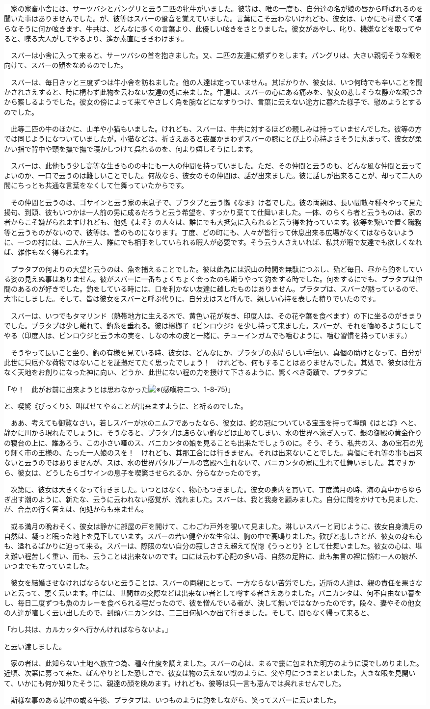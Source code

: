 　家の家畜小舎には、サーツバシとパングリと云う二匹の牝牛がいました。彼等は、唯の一度も、自分達の名が娘の唇から呼ばれるのを聞いた事はありませんでした。が、彼等はスバーの跫音を覚えていました。言葉にこそ云わないけれども、彼女は、いかにも可愛くて堪らなそうに何か呟きます、牛共は、どんなに多くの言葉より、此優しい呟きをさとりました。彼女があやし、叱り、機嫌などを取ってやると、喋る大人がしてやるより、遙か素直にききわけます。

　スバーは小舎に入って来ると、サーツバシの首を抱きました。又、二匹の友達に頬ずりをします。パングリは、大きい親切そうな眼を向けて、スバーの顔をなめるのでした。

　スバーは、毎日きッと三度ずつは牛小舎を訪ねました。他の人達は定っていません。其ばかりか、彼女は、いつ何時でも辛いことを聞かされさえすると、時に構わず此物を云わない友達の処に来ました。牛達は、スバーの心にある痛みを、彼女の悲しそうな静かな眼つきから察しるようでした。彼女の傍によって来てやさしく角を腕などになすりつけ、言葉に云えない途方に暮れた様子で、慰めようとするのでした。

　此等二匹の牛のほかに、山羊や小猫もいました。けれども、スバーは、牛共に対するほどの親しみは持っていませんでした。彼等の方では同じようになついていましたが。小猫などは、折さえあると夜昼かまわずスバーの膝にとび上り心持よさそうに丸まって、彼女が柔かい指で背中や頸を撫で撫で寝かしつけて呉れるのを、何より嬉しそうにします。

　スバーは、此他もう少し高等な生きものの中にも一人の仲間を持っていました。ただ、その仲間と云うのも、どんな風な仲間と云ってよいのか、一口で云うのは難しいことでした。何故なら、彼女のその仲間は、話が出来ました。彼に話しが出来ることが、却って二人の間にちっとも共通な言葉をなくして仕舞っていたからです。

　その仲間と云うのは、ゴサインと云う家の末息子で、プラタプと云う懶《なま》け者でした。彼の両親は、長い間散々種々やって見た揚句、到頭、彼もいつかは一人前の男に成るだろうと云う希望を、すっかり棄てて仕舞いました。一体、のらくら者と云うものは、家の者からこそ嫌がられますけれども、他処《よそ》の人々は、誰にでも大抵気に入られると云う得を持っています。彼等を繋いで置く職務等と云うものがないので、彼等は、皆のものになります。丁度、どの町にも、人々が皆行って休息出来る広場がなくてはならないように、一つの村には、二人か三人、誰にでも相手をしていられる暇人が必要です。そう云う人さえいれば、私共が暇で友達でも欲しくなれば、雑作もなく得られます。

　プラタプの何よりの大望と云うのは、魚を捕えることでした。彼は此為には沢山の時間を無駄につぶし、殆ど毎日、昼から釣をしている姿の見えぬ事はありません。彼がスバーに一番ちょくちょく会ったのも斯うやって釣をする時でした。何をするにでも、プラタプは仲間のあるのが好きでした。釣をしている時には、口を利かない友達に越したものはありません。プラタプは、スバーが黙っているので、大事にしました。そして、皆は彼女をスバーと呼ぶ代りに、自分丈はスと呼んで、親しい心持を表した積りでいたのです。

　スバーは、いつでもタマリンド（熱帯地方に生える木で、黄色い花が咲き、印度人は、その花や葉を食べます）の下に坐るのがきまりでした。プラタプは少し離れて、釣糸を垂れる。彼は檳榔子《ビンロウジ》を少し持って来ました。スバーが、それを噛めるようにしてやる（印度人は、ビンロウジと云う木の実を、しなの木の皮と一緒に、チューインガムでも噛むように、噛む習慣を持っています。）

　そうやって長いこと坐り、釣の有様を見ている時、彼女は、どんなにか、プラタプの素晴らしい手伝い、真個の助けとなって、自分が此世に只厄介な荷物ではないことを証拠だてたく思ったでしょう！　けれども、何もすることはありませんでした。其処で、彼女は仕方なく天地をお創りになった神に向い、どうか、此世にない程の力を授けて下さるように、驚くべき奇蹟で、プラタプに

「や！　此がお前に出来ようとは思わなかった![※(感嘆符二つ、1-8-75)](https://www.aozora.gr.jp/cards/001075/files/../../../gaiji/1-08/1-08-75.png)」

と、喫驚《びっくり》、叫ばせてやることが出来ますように、と祈るのでした。

　ああ、考えても御覧なさい。若しスバーが水のニムフであったなら、彼女は、蛇の冠についている宝玉を持って埠頭《はとば》へと、静かに川から現れたでしょうに、そうなると、プラタプは詰らない釣などは止めてしまい、水の世界へ泳ぎ入って、銀の御殿の黄金作りの寝台の上に、誰あろう、この小さい唖のス、バニカンタの娘を見ることも出来たでしょうのに。そう、そう、私共のス、あの宝石の光り輝く市の王様の、たった一人娘のスを！　けれども、其那工合には行きません。それは出来ないことでした。真個にそれ等の事も出来ないと云うのではありませんが、スは、水の世界パタルプールの宮殿へ生れないで、バニカンタの家に生れて仕舞いました。其ですから、彼女は、どうしたらゴサインの息子を喫驚させられるか、分らなかったのです。

　次第に、彼女は大きくなって行きました。いつとはなく、物心もつきました。彼女の身内を貫いて、丁度満月の時、海の真中からゆらぎ出す潮のように、新たな、云うに云われない感覚が、流れました。スバーは、我と我身を顧みました。自分に問をかけても見ました、が、合点の行く答えは、何処からも来ません。

　或る満月の晩おそく、彼女は静かに部屋の戸を開けて、こわごわ戸外を覗いて見ました。淋しいスバーと同じように、彼女自身満月の自然は、凝っと眠った地上を見下しています。スバーの若い健やかな生命は、胸の中で高鳴りました。歓びと悲しさとが、彼女の身も心も、溢れるばかりに迫って来る。スバーは、際限のない自分の寂しささえ超えて恍惚《うっとり》として仕舞いました。彼女の心は、堪え難い程苦しく重い、而も、云うことは出来ないのです。口には云わず心配の多い母、自然の足許に、此も無言の裡に悩む一人の娘が、いつまでも立っていました。

　彼女を結婚させなければならないと云うことは、スバーの両親にとって、一方ならない苦労でした。近所の人達は、親の責任を果さないと云って、悪く云います。中には、世間並の交際などは出来ない者として噂する者さえありました。バニカンタは、何不自由ない暮をし、毎日二度ずつも魚のカレーを食べられる程だったので、彼を憎んでいる者が、決して無いではなかったのです。段々、妻やその他女の人達が喧しく云い出したので、到頭バニカンタは、二三日何処へか出て行きました。そして、間もなく帰って来ると、

「わし共は、カルカッタへ行かんければならないよ。」

と云い渡しました。

　家の者は、此知らない土地へ旅立つ為、種々仕度を調えました。スバーの心は、まるで靄に包まれた明方のように涙でしめりました。近頃、次第に募って来た、ぼんやりとした恐しさで、彼女は物の云えない獣のように、父や母につきまといました。大きな眼を見開いて、いかにも何か知りたそうに、親達の顔を眺めます。けれども、彼等は只一言も恵んでは呉れませんでした。

　斯様な事のある最中の或る午後、プラタプは、いつものように釣をしながら、笑ってスバーに云いました。
